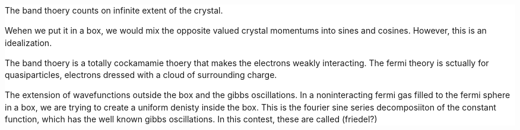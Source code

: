 The band thoery counts on infinite extent of the crystal.

Wehen we put it in a box, we would mix the opposite valued crystal
momentums into sines and cosines. However, this is an idealization.

The band thoery is a totally cockamamie thoery that makes the electrons
weakly interacting. The fermi theory is sctually for quasiparticles,
electrons dressed with a cloud of surrounding charge.

The extension of wavefunctions outside the box and the gibbs
oscillations. In a noninteracting fermi gas filled to the fermi sphere
in a box, we are trying to create a uniform denisty inside the box. This
is the fourier sine series decomposiiton of the constant function, which
has the well known gibbs oscillations. In this contest, these are called
(friedel?)
